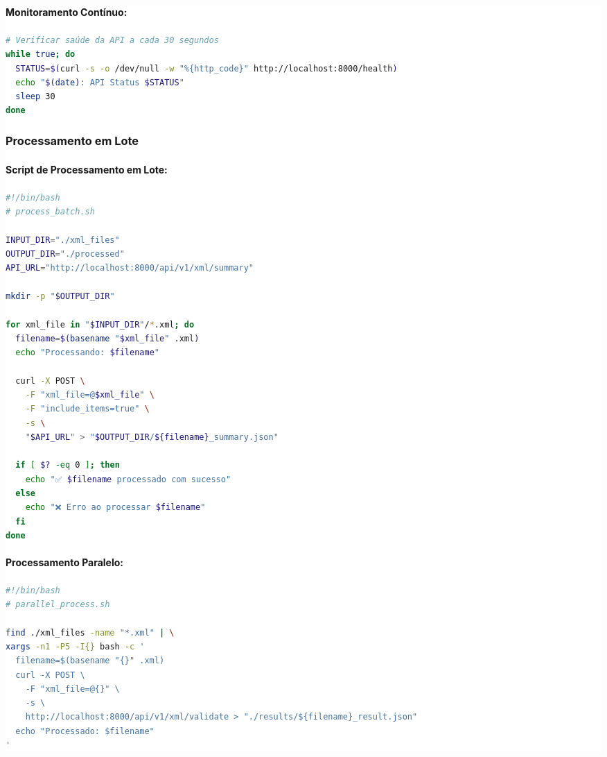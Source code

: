 #### **Monitoramento Contínuo:**
```bash
# Verificar saúde da API a cada 30 segundos
while true; do
  STATUS=$(curl -s -o /dev/null -w "%{http_code}" http://localhost:8000/health)
  echo "$(date): API Status $STATUS"
  sleep 30
done
```

### **Processamento em Lote**

#### **Script de Processamento em Lote:**
```bash
#!/bin/bash
# process_batch.sh

INPUT_DIR="./xml_files"
OUTPUT_DIR="./processed"
API_URL="http://localhost:8000/api/v1/xml/summary"

mkdir -p "$OUTPUT_DIR"

for xml_file in "$INPUT_DIR"/*.xml; do
  filename=$(basename "$xml_file" .xml)
  echo "Processando: $filename"
  
  curl -X POST \
    -F "xml_file=@$xml_file" \
    -F "include_items=true" \
    -s \
    "$API_URL" > "$OUTPUT_DIR/${filename}_summary.json"
  
  if [ $? -eq 0 ]; then
    echo "✅ $filename processado com sucesso"
  else
    echo "❌ Erro ao processar $filename"
  fi
done
```

#### **Processamento Paralelo:**
```bash
#!/bin/bash
# parallel_process.sh

find ./xml_files -name "*.xml" | \
xargs -n1 -P5 -I{} bash -c '
  filename=$(basename "{}" .xml)
  curl -X POST \
    -F "xml_file=@{}" \
    -s \
    http://localhost:8000/api/v1/xml/validate > "./results/${filename}_result.json"
  echo "Processado: $filename"
'
```
